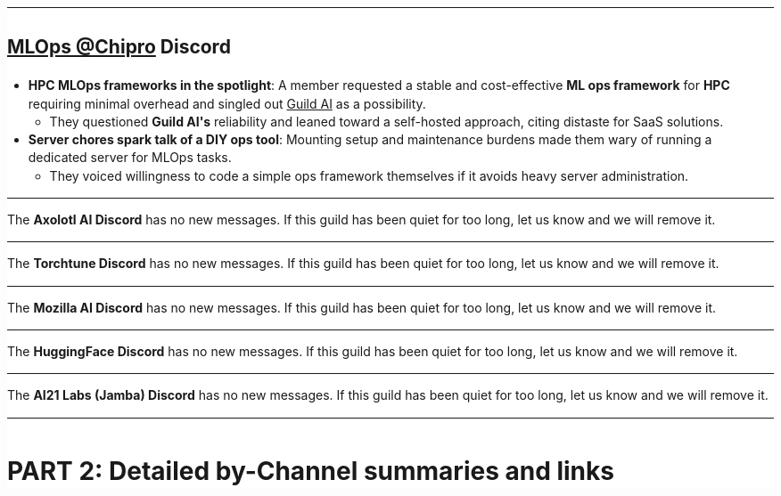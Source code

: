 

---



## [MLOps @Chipro](https://discord.com/channels/814557108065534033) Discord

- **HPC MLOps frameworks in the spotlight**: A member requested a stable and cost-effective **ML ops framework** for **HPC** requiring minimal overhead and singled out [Guild AI](https://guild.ai/) as a possibility.
   - They questioned **Guild AI's** reliability and leaned toward a self-hosted approach, citing distaste for SaaS solutions.
- **Server chores spark talk of a DIY ops tool**: Mounting setup and maintenance burdens made them wary of running a dedicated server for MLOps tasks.
   - They voiced willingness to code a simple ops framework themselves if it avoids heavy server administration.



---


The **Axolotl AI Discord** has no new messages. If this guild has been quiet for too long, let us know and we will remove it.


---


The **Torchtune Discord** has no new messages. If this guild has been quiet for too long, let us know and we will remove it.


---


The **Mozilla AI Discord** has no new messages. If this guild has been quiet for too long, let us know and we will remove it.


---


The **HuggingFace Discord** has no new messages. If this guild has been quiet for too long, let us know and we will remove it.


---


The **AI21 Labs (Jamba) Discord** has no new messages. If this guild has been quiet for too long, let us know and we will remove it.


---

# PART 2: Detailed by-Channel summaries and links

